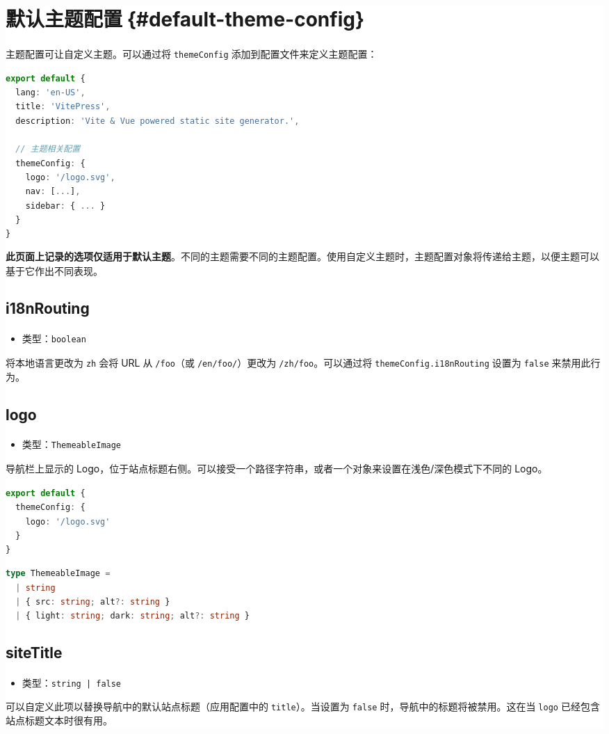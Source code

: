 # 默认主题配置 {#default-theme-config}

主题配置可让自定义主题。可以通过将 `themeConfig` 添加到配置文件来定义主题配置：

```ts
export default {
  lang: 'en-US',
  title: 'VitePress',
  description: 'Vite & Vue powered static site generator.',

  // 主题相关配置
  themeConfig: {
    logo: '/logo.svg',
    nav: [...],
    sidebar: { ... }
  }
}
```

**此页面上记录的选项仅适用于默认主题**。不同的主题需要不同的主题配置。使用自定义主题时，主题配置对象将传递给主题，以便主题可以基于它作出不同表现。

## i18nRouting

- 类型：`boolean`

将本地语言更改为 `zh` 会将 URL 从 `/foo`（或 `/en/foo/`）更改为 `/zh/foo`。可以通过将 `themeConfig.i18nRouting` 设置为 `false` 来禁用此行为。

## logo

- 类型：`ThemeableImage`

导航栏上显示的 Logo，位于站点标题右侧。可以接受一个路径字符串，或者一个对象来设置在浅色/深色模式下不同的 Logo。

```ts
export default {
  themeConfig: {
    logo: '/logo.svg'
  }
}
```

```ts
type ThemeableImage =
  | string
  | { src: string; alt?: string }
  | { light: string; dark: string; alt?: string }
```

## siteTitle

- 类型：`string | false`

可以自定义此项以替换导航中的默认站点标题（应用配置中的 `title`）。当设置为 `false` 时，导航中的标题将被禁用。这在当 `logo` 已经包含站点标题文本时很有用。


  [path: string]: SidebarItem[]